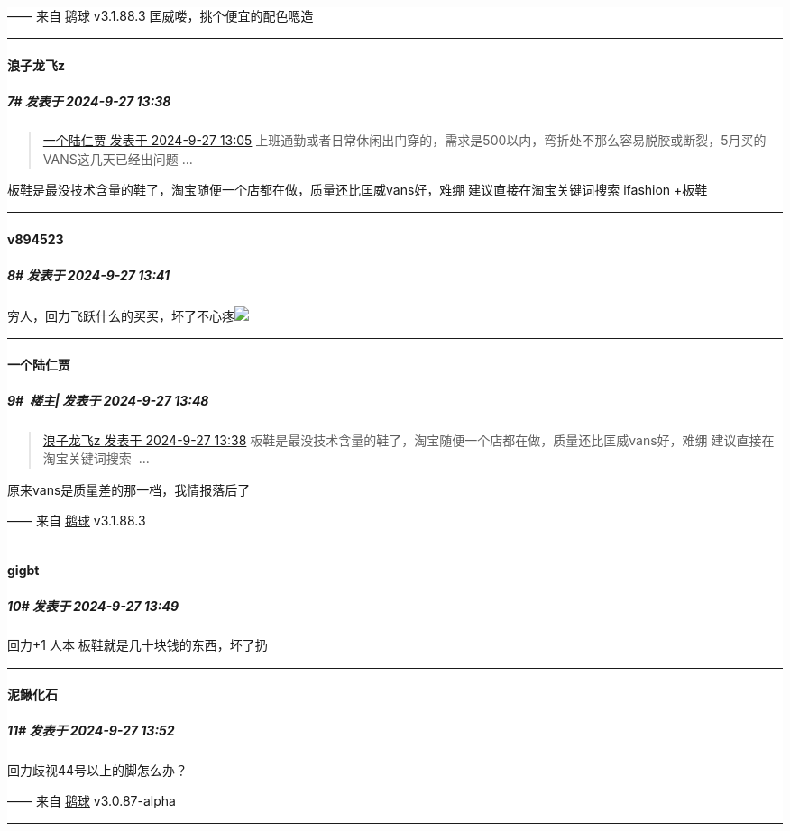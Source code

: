 —— 来自 鹅球 v3.1.88.3</blockquote>
匡威喽，挑个便宜的配色嗯造

*****

####  浪子龙飞z  
##### 7#       发表于 2024-9-27 13:38

<blockquote><a href="httphttps://bbs.saraba1st.com/2b/forum.php?mod=redirect&amp;goto=findpost&amp;pid=66321764&amp;ptid=2201155" target="_blank">一个陆仁贾 发表于 2024-9-27 13:05</a>
上班通勤或者日常休闲出门穿的，需求是500以内，弯折处不那么容易脱胶或断裂，5月买的VANS这几天已经出问题 ...</blockquote>
板鞋是最没技术含量的鞋了，淘宝随便一个店都在做，质量还比匡威vans好，难绷
建议直接在淘宝关键词搜索 ifashion +板鞋

*****

####  v894523  
##### 8#       发表于 2024-9-27 13:41

穷人，回力飞跃什么的买买，坏了不心疼<img src="https://static.saraba1st.com/image/smiley/face2017/001.png" referrerpolicy="no-referrer">

*****

####  一个陆仁贾  
##### 9#         楼主| 发表于 2024-9-27 13:48

<blockquote><a href="httphttps://bbs.saraba1st.com/2b/forum.php?mod=redirect&amp;goto=findpost&amp;pid=66322037&amp;ptid=2201155" target="_blank">浪子龙飞z 发表于 2024-9-27 13:38</a>
板鞋是最没技术含量的鞋了，淘宝随便一个店都在做，质量还比匡威vans好，难绷
建议直接在淘宝关键词搜索  ...</blockquote>
原来vans是质量差的那一档，我情报落后了

—— 来自 [鹅球](https://www.pgyer.com/GcUxKd4w) v3.1.88.3

*****

####  gigbt  
##### 10#       发表于 2024-9-27 13:49

回力+1
人本
板鞋就是几十块钱的东西，坏了扔

*****

####  泥鳅化石  
##### 11#       发表于 2024-9-27 13:52

回力歧视44号以上的脚怎么办？

—— 来自 [鹅球](https://www.pgyer.com/xfPejhuq) v3.0.87-alpha

*****
